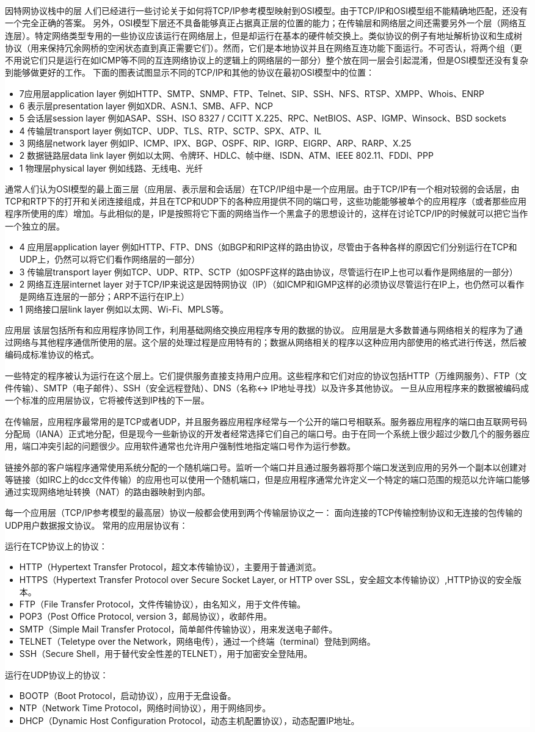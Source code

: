 因特网协议栈中的层
人们已经进行一些讨论关于如何将TCP/IP参考模型映射到OSI模型。由于TCP/IP和OSI模型组不能精确地匹配，还没有一个完全正确的答案。 另外，OSI模型下层还不具备能够真正占据真正层的位置的能力；在传输层和网络层之间还需要另外一个层（网络互连层）。特定网络类型专用的一些协议应该运行在网络层上，但是却运行在基本的硬件帧交换上。类似协议的例子有地址解析协议和生成树协议（用来保持冗余网桥的空闲状态直到真正需要它们）。然而，它们是本地协议并且在网络互连功能下面运行。不可否认，将两个组（更不用说它们只是运行在如ICMP等不同的互连网络协议上的逻辑上的网络层的一部分）整个放在同一层会引起混淆，但是OSI模型还没有复杂到能够做更好的工作。 下面的图表试图显示不同的TCP/IP和其他的协议在最初OSI模型中的位置：

* 7应用层application layer 例如HTTP、SMTP、SNMP、FTP、Telnet、SIP、SSH、NFS、RTSP、XMPP、Whois、ENRP
* 6	表示层presentation layer	例如XDR、ASN.1、SMB、AFP、NCP
* 5	会话层session layer	例如ASAP、SSH、ISO 8327 / CCITT X.225、RPC、NetBIOS、ASP、IGMP、Winsock、BSD sockets
* 4	传输层transport layer	例如TCP、UDP、TLS、RTP、SCTP、SPX、ATP、IL
* 3	网络层network layer	例如IP、ICMP、IPX、BGP、OSPF、RIP、IGRP、EIGRP、ARP、RARP、X.25
* 2	数据链路层data link layer	例如以太网、令牌环、HDLC、帧中继、ISDN、ATM、IEEE 802.11、FDDI、PPP
* 1	物理层physical layer	例如线路、无线电、光纤

通常人们认为OSI模型的最上面三层（应用层、表示层和会话层）在TCP/IP组中是一个应用层。由于TCP/IP有一个相对较弱的会话层，由TCP和RTP下的打开和关闭连接组成，并且在TCP和UDP下的各种应用提供不同的端口号，这些功能能够被单个的应用程序（或者那些应用程序所使用的库）增加。与此相似的是，IP是按照将它下面的网络当作一个黑盒子的思想设计的，这样在讨论TCP/IP的时候就可以把它当作一个独立的层。

* 4	应用层application layer	例如HTTP、FTP、DNS（如BGP和RIP这样的路由协议，尽管由于各种各样的原因它们分别运行在TCP和UDP上，仍然可以将它们看作网络层的一部分）
* 3	传输层transport layer	例如TCP、UDP、RTP、SCTP（如OSPF这样的路由协议，尽管运行在IP上也可以看作是网络层的一部分）
* 2	网络互连层internet layer	对于TCP/IP来说这是因特网协议（IP）（如ICMP和IGMP这样的必须协议尽管运行在IP上，也仍然可以看作是网络互连层的一部分；ARP不运行在IP上）
* 1	网络接口层link layer	例如以太网、Wi-Fi、MPLS等。


应用层
该层包括所有和应用程序协同工作，利用基础网络交换应用程序专用的数据的协议。 应用层是大多数普通与网络相关的程序为了通过网络与其他程序通信所使用的层。这个层的处理过程是应用特有的；数据从网络相关的程序以这种应用内部使用的格式进行传送，然后被编码成标准协议的格式。

一些特定的程序被认为运行在这个层上。它们提供服务直接支持用户应用。这些程序和它们对应的协议包括HTTP（万维网服务）、FTP（文件传输）、SMTP（电子邮件）、SSH（安全远程登陆）、DNS（名称<-> IP地址寻找）以及许多其他协议。 一旦从应用程序来的数据被编码成一个标准的应用层协议，它将被传送到IP栈的下一层。

在传输层，应用程序最常用的是TCP或者UDP，并且服务器应用程序经常与一个公开的端口号相联系。服务器应用程序的端口由互联网号码分配局（IANA）正式地分配，但是现今一些新协议的开发者经常选择它们自己的端口号。由于在同一个系统上很少超过少数几个的服务器应用，端口冲突引起的问题很少。应用软件通常也允许用户强制性地指定端口号作为运行参数。

链接外部的客户端程序通常使用系统分配的一个随机端口号。监听一个端口并且通过服务器将那个端口发送到应用的另外一个副本以创建对等链接（如IRC上的dcc文件传输）的应用也可以使用一个随机端口，但是应用程序通常允许定义一个特定的端口范围的规范以允许端口能够通过实现网络地址转换（NAT）的路由器映射到内部。

每一个应用层（TCP/IP参考模型的最高层）协议一般都会使用到两个传输层协议之一： 面向连接的TCP传输控制协议和无连接的包传输的UDP用户数据报文协议。 常用的应用层协议有：

运行在TCP协议上的协议：
* HTTP（Hypertext Transfer Protocol，超文本传输协议），主要用于普通浏览。
* HTTPS（Hypertext Transfer Protocol over Secure Socket Layer, or HTTP over SSL，安全超文本传输协议）,HTTP协议的安全版本。
* FTP（File Transfer Protocol，文件传输协议），由名知义，用于文件传输。
* POP3（Post Office Protocol, version 3，邮局协议），收邮件用。
* SMTP（Simple Mail Transfer Protocol，简单邮件传输协议），用来发送电子邮件。
* TELNET（Teletype over the Network，网络电传），通过一个终端（terminal）登陆到网络。
* SSH（Secure Shell，用于替代安全性差的TELNET），用于加密安全登陆用。

运行在UDP协议上的协议：
* BOOTP（Boot Protocol，启动协议），应用于无盘设备。
* NTP（Network Time Protocol，网络时间协议），用于网络同步。
* DHCP（Dynamic Host Configuration Protocol，动态主机配置协议），动态配置IP地址。
